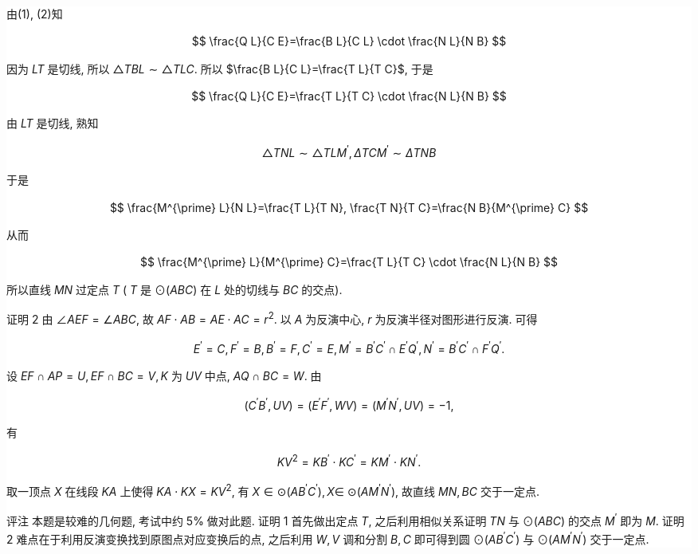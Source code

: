 由(1), (2)知

$$
\frac{Q L}{C E}=\frac{B L}{C L} \cdot \frac{N L}{N B}
$$

因为 $L T$ 是切线, 所以 $\triangle T B L \sim \triangle T L C$. 所以 $\frac{B L}{C L}=\frac{T L}{T C}$, 于是

$$
\frac{Q L}{C E}=\frac{T L}{T C} \cdot \frac{N L}{N B}
$$

由 $L T$ 是切线, 熟知

$$
\triangle T N L \sim \triangle T L M^{\prime}, \Delta T C M^{\prime} \sim \Delta T N B
$$

于是

$$
\frac{M^{\prime} L}{N L}=\frac{T L}{T N}, \frac{T N}{T C}=\frac{N B}{M^{\prime} C}
$$

从而

$$
\frac{M^{\prime} L}{M^{\prime} C}=\frac{T L}{T C} \cdot \frac{N L}{N B}
$$

所以直线 $M N$ 过定点 $T$ ( $T$ 是 $\odot(A B C)$ 在 $L$ 处的切线与 $B C$ 的交点).



证明 2 由 $\angle A E F=\angle A B C$, 故 $A F \cdot A B=A E \cdot A C=r^{2}$. 以 $A$ 为反演中心, $r$ 为反演半径对图形进行反演. 可得

$$
E^{\prime}=C, F^{\prime}=B, B^{\prime}=F, C^{\prime}=E, M^{\prime}=B^{\prime} C^{\prime} \cap E^{\prime} Q^{\prime}, N^{\prime}=B^{\prime} C^{\prime} \cap F^{\prime} Q^{\prime} .
$$

设 $E F \cap A P=U, E F \cap B C=V, K$ 为 $U V$ 中点, $A Q \cap B C=W$. 由

$$
\left(C^{\prime} B^{\prime}, U V\right)=\left(E^{\prime} F^{\prime}, W V\right)=\left(M^{\prime} N^{\prime}, U V\right)=-1,
$$

有

$$
K V^{2}=K B^{\prime} \cdot K C^{\prime}=K M^{\prime} \cdot K N^{\prime} .
$$

取一顶点 $X$ 在线段 $K A$ 上使得 $K A \cdot K X=K V^{2}$, 有 $X \in \odot\left(A B^{\prime} C^{\prime}\right), X \in$ $\odot\left(A M^{\prime} N^{\prime}\right)$, 故直线 $M N, B C$ 交于一定点.

评注 本题是较难的几何题, 考试中约 $5 \%$ 做对此题. 证明 1 首先做出定点 $T$, 之后利用相似关系证明 $T N$ 与 $\odot(A B C)$ 的交点 $M^{\prime}$ 即为 $M$. 证明 2 难点在于利用反演变换找到原图点对应变换后的点, 之后利用 $W, V$ 调和分割 $B, C$ 即可得到圆 $\odot\left(A B^{\prime} C^{\prime}\right)$ 与 $\odot\left(A M^{\prime} N^{\prime}\right)$ 交于一定点.


